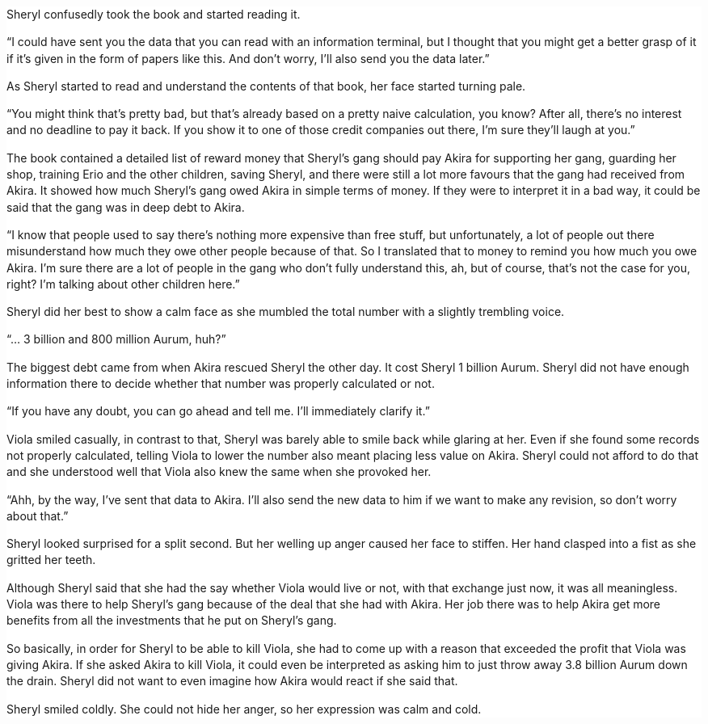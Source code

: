 Sheryl confusedly took the book and started reading it.

“I could have sent you the data that you can read with an information terminal, but I thought that you might get a better grasp of it if it’s given in the form of papers like this. And don’t worry, I’ll also send you the data later.”

As Sheryl started to read and understand the contents of that book, her face started turning pale.

“You might think that’s pretty bad, but that’s already based on a pretty naive calculation, you know? After all, there’s no interest and no deadline to pay it back. If you show it to one of those credit companies out there, I’m sure they’ll laugh at you.”

The book contained a detailed list of reward money that Sheryl’s gang should pay Akira for supporting her gang, guarding her shop, training Erio and the other children, saving Sheryl, and there were still a lot more favours that the gang had received from Akira. It showed how much Sheryl’s gang owed Akira in simple terms of money. If they were to interpret it in a bad way, it could be said that the gang was in deep debt to Akira.

“I know that people used to say there’s nothing more expensive than free stuff, but unfortunately, a lot of people out there misunderstand how much they owe other people because of that. So I translated that to money to remind you how much you owe Akira. I’m sure there are a lot of people in the gang who don’t fully understand this, ah, but of course, that’s not the case for you, right? I’m talking about other children here.”

Sheryl did her best to show a calm face as she mumbled the total number with a slightly trembling voice.

“… 3 billion and 800 million Aurum, huh?”

The biggest debt came from when Akira rescued Sheryl the other day. It cost Sheryl 1 billion Aurum. Sheryl did not have enough information there to decide whether that number was properly calculated or not.

“If you have any doubt, you can go ahead and tell me. I’ll immediately clarify it.”

Viola smiled casually, in contrast to that, Sheryl was barely able to smile back while glaring at her. Even if she found some records not properly calculated, telling Viola to lower the number also meant placing less value on Akira. Sheryl could not afford to do that and she understood well that Viola also knew the same when she provoked her.

“Ahh, by the way, I’ve sent that data to Akira. I’ll also send the new data to him if we want to make any revision, so don’t worry  about that.”

Sheryl looked surprised for a split second. But her welling up anger caused her face to stiffen. Her hand clasped into a fist as she gritted her teeth.

Although Sheryl said that she had the say whether Viola would live or not, with that exchange just now, it was all meaningless. Viola was there to help Sheryl’s gang because of the deal that she had with Akira. Her job there was to help Akira get more benefits from all the investments that he put on Sheryl’s gang.

So basically, in order for Sheryl to be able to kill Viola, she had to come up with a reason that exceeded the profit that Viola was giving Akira. If she asked Akira to kill Viola, it could even be interpreted as asking him to just throw away 3.8 billion Aurum down the drain. Sheryl did not want to even imagine how Akira would react if she said that.

Sheryl smiled coldly. She could not hide her anger, so her expression was calm and cold.
